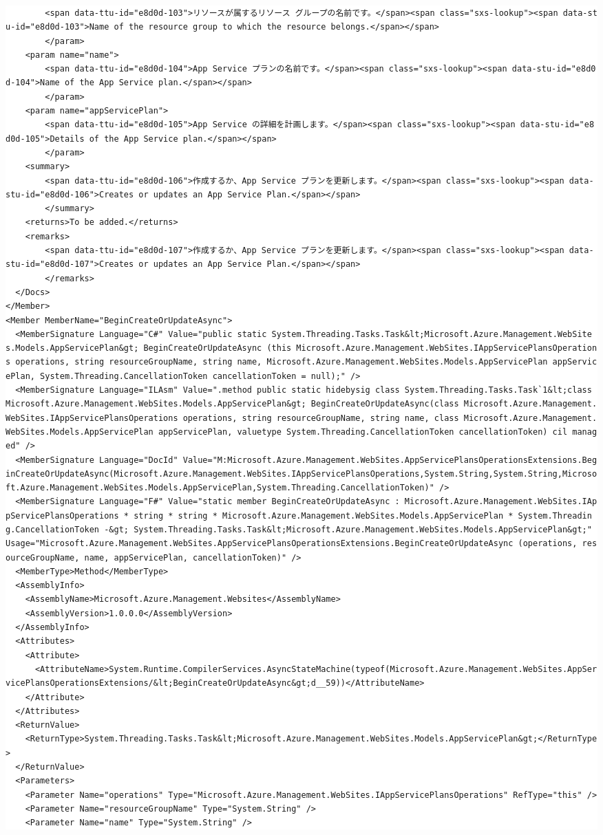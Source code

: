             <span data-ttu-id="e8d0d-103">リソースが属するリソース グループの名前です。</span><span class="sxs-lookup"><span data-stu-id="e8d0d-103">Name of the resource group to which the resource belongs.</span></span>
            </param>
        <param name="name">
            <span data-ttu-id="e8d0d-104">App Service プランの名前です。</span><span class="sxs-lookup"><span data-stu-id="e8d0d-104">Name of the App Service plan.</span></span>
            </param>
        <param name="appServicePlan">
            <span data-ttu-id="e8d0d-105">App Service の詳細を計画します。</span><span class="sxs-lookup"><span data-stu-id="e8d0d-105">Details of the App Service plan.</span></span>
            </param>
        <summary>
            <span data-ttu-id="e8d0d-106">作成するか、App Service プランを更新します。</span><span class="sxs-lookup"><span data-stu-id="e8d0d-106">Creates or updates an App Service Plan.</span></span>
            </summary>
        <returns>To be added.</returns>
        <remarks>
            <span data-ttu-id="e8d0d-107">作成するか、App Service プランを更新します。</span><span class="sxs-lookup"><span data-stu-id="e8d0d-107">Creates or updates an App Service Plan.</span></span>
            </remarks>
      </Docs>
    </Member>
    <Member MemberName="BeginCreateOrUpdateAsync">
      <MemberSignature Language="C#" Value="public static System.Threading.Tasks.Task&lt;Microsoft.Azure.Management.WebSites.Models.AppServicePlan&gt; BeginCreateOrUpdateAsync (this Microsoft.Azure.Management.WebSites.IAppServicePlansOperations operations, string resourceGroupName, string name, Microsoft.Azure.Management.WebSites.Models.AppServicePlan appServicePlan, System.Threading.CancellationToken cancellationToken = null);" />
      <MemberSignature Language="ILAsm" Value=".method public static hidebysig class System.Threading.Tasks.Task`1&lt;class Microsoft.Azure.Management.WebSites.Models.AppServicePlan&gt; BeginCreateOrUpdateAsync(class Microsoft.Azure.Management.WebSites.IAppServicePlansOperations operations, string resourceGroupName, string name, class Microsoft.Azure.Management.WebSites.Models.AppServicePlan appServicePlan, valuetype System.Threading.CancellationToken cancellationToken) cil managed" />
      <MemberSignature Language="DocId" Value="M:Microsoft.Azure.Management.WebSites.AppServicePlansOperationsExtensions.BeginCreateOrUpdateAsync(Microsoft.Azure.Management.WebSites.IAppServicePlansOperations,System.String,System.String,Microsoft.Azure.Management.WebSites.Models.AppServicePlan,System.Threading.CancellationToken)" />
      <MemberSignature Language="F#" Value="static member BeginCreateOrUpdateAsync : Microsoft.Azure.Management.WebSites.IAppServicePlansOperations * string * string * Microsoft.Azure.Management.WebSites.Models.AppServicePlan * System.Threading.CancellationToken -&gt; System.Threading.Tasks.Task&lt;Microsoft.Azure.Management.WebSites.Models.AppServicePlan&gt;" Usage="Microsoft.Azure.Management.WebSites.AppServicePlansOperationsExtensions.BeginCreateOrUpdateAsync (operations, resourceGroupName, name, appServicePlan, cancellationToken)" />
      <MemberType>Method</MemberType>
      <AssemblyInfo>
        <AssemblyName>Microsoft.Azure.Management.Websites</AssemblyName>
        <AssemblyVersion>1.0.0.0</AssemblyVersion>
      </AssemblyInfo>
      <Attributes>
        <Attribute>
          <AttributeName>System.Runtime.CompilerServices.AsyncStateMachine(typeof(Microsoft.Azure.Management.WebSites.AppServicePlansOperationsExtensions/&lt;BeginCreateOrUpdateAsync&gt;d__59))</AttributeName>
        </Attribute>
      </Attributes>
      <ReturnValue>
        <ReturnType>System.Threading.Tasks.Task&lt;Microsoft.Azure.Management.WebSites.Models.AppServicePlan&gt;</ReturnType>
      </ReturnValue>
      <Parameters>
        <Parameter Name="operations" Type="Microsoft.Azure.Management.WebSites.IAppServicePlansOperations" RefType="this" />
        <Parameter Name="resourceGroupName" Type="System.String" />
        <Parameter Name="name" Type="System.String" />